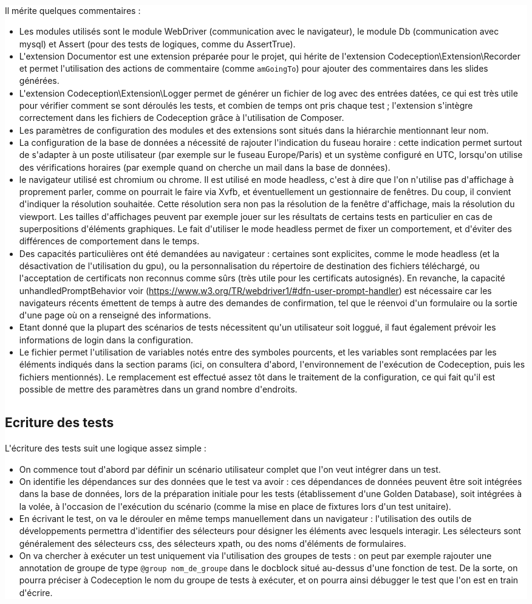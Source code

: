 Il mérite quelques commentaires :

* Les modules utilisés sont le module WebDriver (communication avec le navigateur), le module Db (communication avec mysql) et Assert (pour des tests de logiques, comme du AssertTrue).
* L'extension Documentor est une extension préparée pour le projet, qui hérite de l'extension Codeception\Extension\Recorder et permet l'utilisation des actions de commentaire (comme `amGoingTo`) pour ajouter des commentaires dans les slides générées.
* L'extension Codeception\Extension\Logger permet de générer un fichier de log avec des entrées datées, ce qui est très utile pour vérifier comment se sont déroulés les tests, et combien de temps ont pris chaque test ; l'extension s'intègre correctement dans les fichiers de Codeception grâce à l'utilisation de Composer.
* Les paramètres de configuration des modules et des extensions sont situés dans la hiérarchie mentionnant leur nom.
* La configuration de la base de données a nécessité de rajouter l'indication du fuseau horaire : cette indication permet surtout de s'adapter à un poste utilisateur (par exemple sur le fuseau Europe/Paris) et un système configuré en UTC, lorsqu'on utilise des vérifications horaires (par exemple quand on cherche un mail dans la base de données).
* le navigateur utilisé est chromium ou chrome. Il est utilisé en mode headless, c'est à dire que l'on n'utilise pas d'affichage à proprement parler, comme on pourrait le faire via Xvfb, et éventuellement un gestionnaire de fenêtres. Du coup, il convient d'indiquer la résolution souhaitée. Cette résolution sera non pas la résolution de la fenêtre d'affichage, mais la résolution du viewport. Les tailles d'affichages peuvent par exemple jouer sur les résultats de certains tests en particulier en cas de superpositions d'éléments graphiques. Le fait d'utiliser le mode headless permet de fixer un comportement, et d'éviter des différences de comportement dans le temps.
* Des capacités particulières ont été demandées au navigateur : certaines sont explicites, comme le mode headless (et la désactivation de l'utilisation du gpu), ou la personnalisation du répertoire de destination des fichiers téléchargé, ou l'acceptation de certificats non reconnus comme sûrs (très utile pour les certificats autosignés). En revanche, la capacité unhandledPromptBehavior voir (<https://www.w3.org/TR/webdriver1/#dfn-user-prompt-handler>) est nécessaire car les navigateurs récents émettent de temps à autre des demandes de confirmation, tel que le réenvoi d'un formulaire ou la sortie d'une page où on a renseigné des informations.
* Etant donné que la plupart des scénarios de tests nécessitent qu'un utilisateur soit loggué, il faut également prévoir les informations de login dans la configuration.
* Le fichier permet l'utilisation de variables notés entre des symboles pourcents, et les variables sont remplacées par les éléments indiqués dans la section params (ici, on consultera d'abord, l'environnement de l'exécution de Codeception, puis les fichiers mentionnés). Le remplacement est effectué assez tôt dans le traitement de la configuration, ce qui fait qu'il est possible de mettre des paramètres dans un grand nombre d'endroits.

## Ecriture des tests

L'écriture des tests suit une logique assez simple :

* On commence tout d'abord par définir un scénario utilisateur complet que l'on veut intégrer dans un test.
* On identifie les dépendances sur des données que le test va avoir : ces dépendances de données peuvent être soit intégrées dans la base de données, lors de la préparation initiale pour les tests (établissement d'une Golden Database), soit intégrées à la volée, à l'occasion de l'exécution du scénario (comme la mise en place de fixtures lors d'un test unitaire).
* En écrivant le test, on va le dérouler en même temps manuellement dans un navigateur : l'utilisation des outils de développements permettra d'identifier des sélecteurs pour désigner les éléments avec lesquels interagir. Les sélecteurs sont généralement des sélecteurs css, des sélecteurs xpath, ou des noms d'éléments de formulaires.
* On va chercher à exécuter un test uniquement via l'utilisation des groupes de tests : on peut par exemple rajouter une annotation de groupe de type `@group nom_de_groupe` dans le docblock situé au-dessus d'une fonction de test. De la sorte, on pourra préciser à Codeception le nom du groupe de tests à exécuter, et on pourra ainsi débugger le test que l'on est en train d'écrire.
